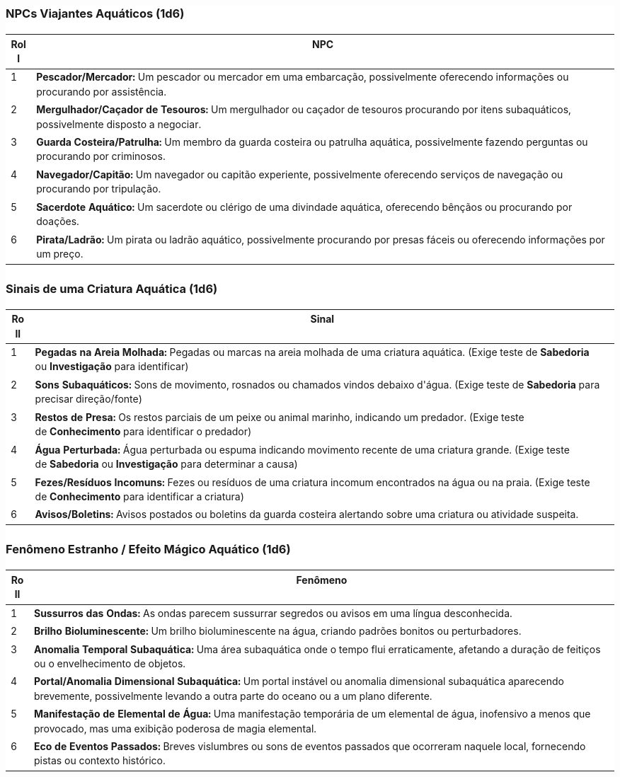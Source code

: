 ### NPCs Viajantes Aquáticos (1d6)

| Roll | NPC                                                                                                                                               |
| ---- | ------------------------------------------------------------------------------------------------------------------------------------------------- |
| 1    | **Pescador/Mercador:** Um pescador ou mercador em uma embarcação, possivelmente oferecendo informações ou procurando por assistência.             |
| 2    | **Mergulhador/Caçador de Tesouros:** Um mergulhador ou caçador de tesouros procurando por itens subaquáticos, possivelmente disposto a negociar.  |
| 3    | **Guarda Costeira/Patrulha:** Um membro da guarda costeira ou patrulha aquática, possivelmente fazendo perguntas ou procurando por criminosos.    |
| 4    | **Navegador/Capitão:** Um navegador ou capitão experiente, possivelmente oferecendo serviços de navegação ou procurando por tripulação.           |
| 5    | **Sacerdote Aquático:** Um sacerdote ou clérigo de uma divindade aquática, oferecendo bênçãos ou procurando por doações.                          |
| 6    | **Pirata/Ladrão:** Um pirata ou ladrão aquático, possivelmente procurando por presas fáceis ou oferecendo informações por um preço.               |

### Sinais de uma Criatura Aquática (1d6)

| Roll | Sinal                                                                                                                                                                         |
| ---- | ----------------------------------------------------------------------------------------------------------------------------------------------------------------------------- |
| 1    | **Pegadas na Areia Molhada:** Pegadas ou marcas na areia molhada de uma criatura aquática. (Exige teste de **Sabedoria** ou **Investigação** para identificar)                |
| 2    | **Sons Subaquáticos:** Sons de movimento, rosnados ou chamados vindos debaixo d'água. (Exige teste de **Sabedoria** para precisar direção/fonte)                              |
| 3    | **Restos de Presa:** Os restos parciais de um peixe ou animal marinho, indicando um predador. (Exige teste de **Conhecimento** para identificar o predador)                   |
| 4    | **Água Perturbada:** Água perturbada ou espuma indicando movimento recente de uma criatura grande. (Exige teste de **Sabedoria** ou **Investigação** para determinar a causa) |
| 5    | **Fezes/Resíduos Incomuns:** Fezes ou resíduos de uma criatura incomum encontrados na água ou na praia. (Exige teste de **Conhecimento** para identificar a criatura)         |
| 6    | **Avisos/Boletins:** Avisos postados ou boletins da guarda costeira alertando sobre uma criatura ou atividade suspeita.                                                       |

### Fenômeno Estranho / Efeito Mágico Aquático (1d6)

| Roll | Fenômeno                                                                                                                                                                                          |
| ---- | ------------------------------------------------------------------------------------------------------------------------------------------------------------------------------------------------- |
| 1    | **Sussurros das Ondas:** As ondas parecem sussurrar segredos ou avisos em uma língua desconhecida.                                                                                                |
| 2    | **Brilho Bioluminescente:** Um brilho bioluminescente na água, criando padrões bonitos ou perturbadores.                                                                                          |
| 3    | **Anomalia Temporal Subaquática:** Uma área subaquática onde o tempo flui erraticamente, afetando a duração de feitiços ou o envelhecimento de objetos.                                           |
| 4    | **Portal/Anomalia Dimensional Subaquática:** Um portal instável ou anomalia dimensional subaquática aparecendo brevemente, possivelmente levando a outra parte do oceano ou a um plano diferente. |
| 5    | **Manifestação de Elemental de Água:** Uma manifestação temporária de um elemental de água, inofensivo a menos que provocado, mas uma exibição poderosa de magia elemental.                       |
| 6    | **Eco de Eventos Passados:** Breves vislumbres ou sons de eventos passados que ocorreram naquele local, fornecendo pistas ou contexto histórico.                                                  |
